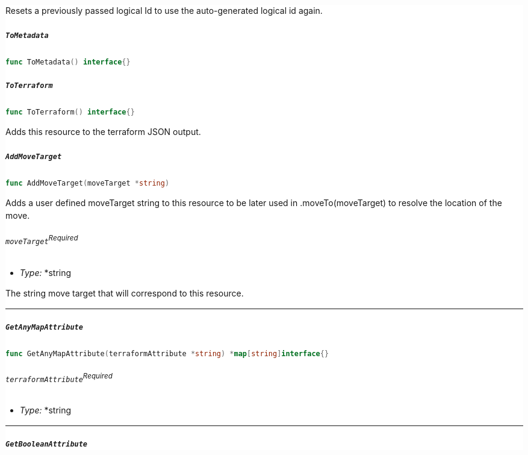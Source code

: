 Resets a previously passed logical Id to use the auto-generated logical id again.

##### `ToMetadata` <a name="ToMetadata" id="@cdktf/provider-consul.autopilotConfig.AutopilotConfig.toMetadata"></a>

```go
func ToMetadata() interface{}
```

##### `ToTerraform` <a name="ToTerraform" id="@cdktf/provider-consul.autopilotConfig.AutopilotConfig.toTerraform"></a>

```go
func ToTerraform() interface{}
```

Adds this resource to the terraform JSON output.

##### `AddMoveTarget` <a name="AddMoveTarget" id="@cdktf/provider-consul.autopilotConfig.AutopilotConfig.addMoveTarget"></a>

```go
func AddMoveTarget(moveTarget *string)
```

Adds a user defined moveTarget string to this resource to be later used in .moveTo(moveTarget) to resolve the location of the move.

###### `moveTarget`<sup>Required</sup> <a name="moveTarget" id="@cdktf/provider-consul.autopilotConfig.AutopilotConfig.addMoveTarget.parameter.moveTarget"></a>

- *Type:* *string

The string move target that will correspond to this resource.

---

##### `GetAnyMapAttribute` <a name="GetAnyMapAttribute" id="@cdktf/provider-consul.autopilotConfig.AutopilotConfig.getAnyMapAttribute"></a>

```go
func GetAnyMapAttribute(terraformAttribute *string) *map[string]interface{}
```

###### `terraformAttribute`<sup>Required</sup> <a name="terraformAttribute" id="@cdktf/provider-consul.autopilotConfig.AutopilotConfig.getAnyMapAttribute.parameter.terraformAttribute"></a>

- *Type:* *string

---

##### `GetBooleanAttribute` <a name="GetBooleanAttribute" id="@cdktf/provider-consul.autopilotConfig.AutopilotConfig.getBooleanAttribute"></a>
